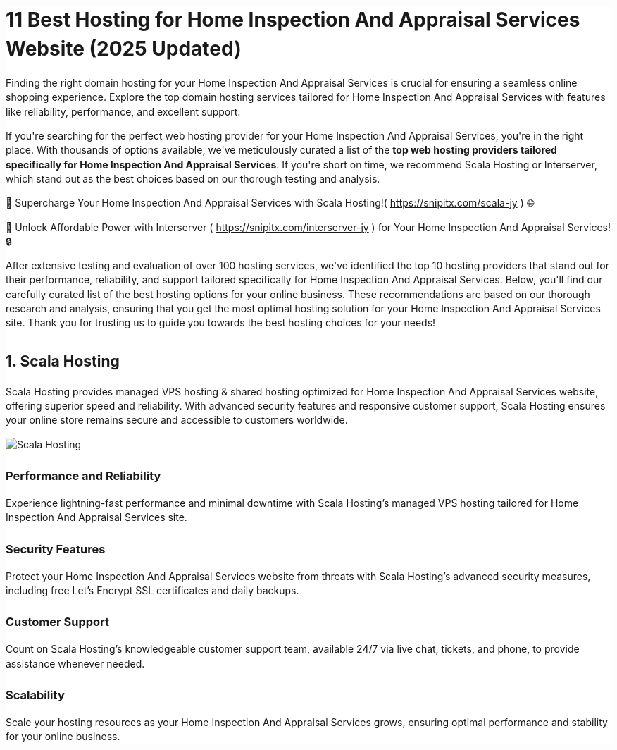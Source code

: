 # 11 Best Hosting for Home Inspection And Appraisal Services Website (2025 Updated)

Finding the right domain hosting for your Home Inspection And Appraisal Services is crucial for ensuring a seamless online shopping experience. Explore the top domain hosting services tailored for Home Inspection And Appraisal Services with features like reliability, performance, and excellent support.

If you're searching for the perfect web hosting provider for your Home Inspection And Appraisal Services, you're in the right place. With thousands of options available, we've meticulously curated a list of the **top web hosting providers tailored specifically for Home Inspection And Appraisal Services**. If you're short on time, we recommend Scala Hosting or Interserver, which stand out as the best choices based on our thorough testing and analysis.

🚀 Supercharge Your Home Inspection And Appraisal Services with Scala Hosting!( https://snipitx.com/scala-jy ) 🌐 

💸 Unlock Affordable Power with Interserver ( https://snipitx.com/interserver-jy ) for Your Home Inspection And Appraisal Services! 🔒

After extensive testing and evaluation of over 100 hosting services, we've identified the top 10 hosting providers that stand out for their performance, reliability, and support tailored specifically for Home Inspection And Appraisal Services. Below, you'll find our carefully curated list of the best hosting options for your online business. These recommendations are based on our thorough research and analysis, ensuring that you get the most optimal hosting solution for your Home Inspection And Appraisal Services site. Thank you for trusting us to guide you towards the best hosting choices for your needs!

## 1. Scala Hosting

Scala Hosting provides managed VPS hosting & shared hosting optimized for Home Inspection And Appraisal Services website, offering superior speed and reliability. With advanced security features and responsive customer support, Scala Hosting ensures your online store remains secure and accessible to customers worldwide.

![Scala Hosting](https://i.imgur.com/uJ5JIK3.png "Scala Web Hosting")

### Performance and Reliability
Experience lightning-fast performance and minimal downtime with Scala Hosting’s managed VPS hosting tailored for Home Inspection And Appraisal Services site.

### Security Features
Protect your Home Inspection And Appraisal Services website from threats with Scala Hosting’s advanced security measures, including free Let’s Encrypt SSL certificates and daily backups.

### Customer Support
Count on Scala Hosting’s knowledgeable customer support team, available 24/7 via live chat, tickets, and phone, to provide assistance whenever needed.

### Scalability
Scale your hosting resources as your Home Inspection And Appraisal Services grows, ensuring optimal performance and stability for your online business.
